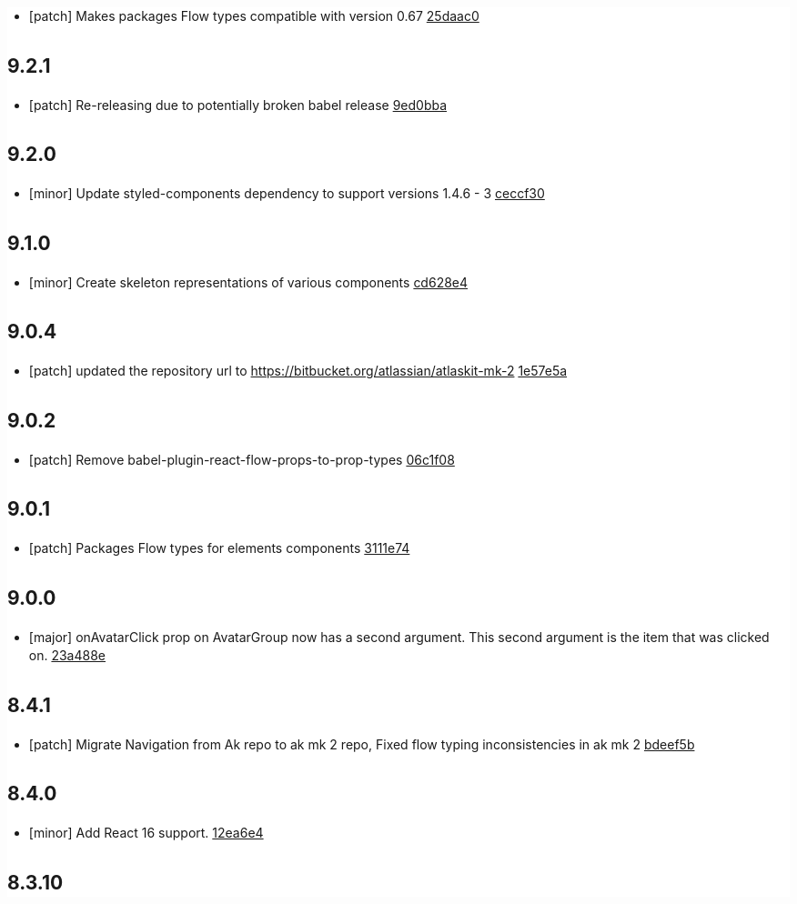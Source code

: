 - [patch] Makes packages Flow types compatible with version 0.67 [25daac0](https://bitbucket.org/atlassian/atlaskit-mk-2/commits/25daac0)

## 9.2.1

- [patch] Re-releasing due to potentially broken babel release [9ed0bba](https://bitbucket.org/atlassian/atlaskit-mk-2/commits/9ed0bba)

## 9.2.0

- [minor] Update styled-components dependency to support versions 1.4.6 - 3 [ceccf30](https://bitbucket.org/atlassian/atlaskit-mk-2/commits/ceccf30)

## 9.1.0

- [minor] Create skeleton representations of various components [cd628e4](https://bitbucket.org/atlassian/atlaskit-mk-2/commits/cd628e4)

## 9.0.4

- [patch] updated the repository url to https://bitbucket.org/atlassian/atlaskit-mk-2 [1e57e5a](https://bitbucket.org/atlassian/atlaskit-mk-2/commits/1e57e5a)

## 9.0.2

- [patch] Remove babel-plugin-react-flow-props-to-prop-types [06c1f08](https://bitbucket.org/atlassian/atlaskit-mk-2/commits/06c1f08)

## 9.0.1

- [patch] Packages Flow types for elements components [3111e74](https://bitbucket.org/atlassian/atlaskit-mk-2/commits/3111e74)

## 9.0.0

- [major] onAvatarClick prop on AvatarGroup now has a second argument. This second argument is the item that was clicked on. [23a488e](https://bitbucket.org/atlassian/atlaskit-mk-2/commits/23a488e)

## 8.4.1

- [patch] Migrate Navigation from Ak repo to ak mk 2 repo, Fixed flow typing inconsistencies in ak mk 2 [bdeef5b](https://bitbucket.org/atlassian/atlaskit-mk-2/commits/bdeef5b)

## 8.4.0

- [minor] Add React 16 support. [12ea6e4](https://bitbucket.org/atlassian/atlaskit-mk-2/commits/12ea6e4)

## 8.3.10

